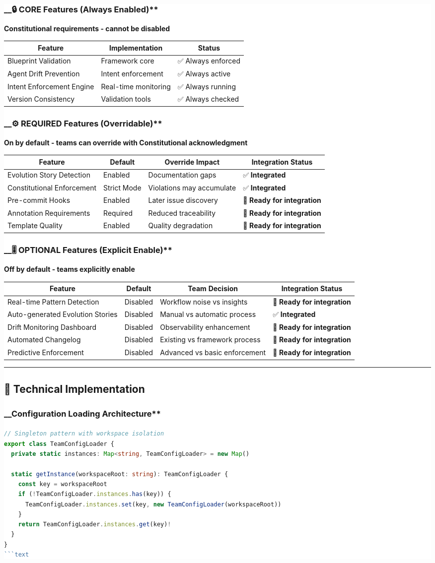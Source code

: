 ### __🔒 CORE Features (Always Enabled)**

**Constitutional requirements - cannot be disabled**

| Feature                   | Implementation       | Status             |
| ------------------------- | -------------------- | ------------------ |
| Blueprint Validation      | Framework core       | ✅ Always enforced |
| Agent Drift Prevention    | Intent enforcement   | ✅ Always active   |
| Intent Enforcement Engine | Real-time monitoring | ✅ Always running  |
| Version Consistency       | Validation tools     | ✅ Always checked  |

### __⚙️ REQUIRED Features (Overridable)**

**On by default - teams can override with Constitutional acknowledgment**

| Feature                    | Default     | Override Impact           | Integration Status           |
| -------------------------- | ----------- | ------------------------- | ---------------------------- |
| Evolution Story Detection  | Enabled     | Documentation gaps        | ✅ __Integrated__            |
| Constitutional Enforcement | Strict Mode | Violations may accumulate | ✅ __Integrated__            |
| Pre-commit Hooks           | Enabled     | Later issue discovery     | 🔄 __Ready for integration__ |
| Annotation Requirements    | Required    | Reduced traceability      | 🔄 __Ready for integration__ |
| Template Quality           | Enabled     | Quality degradation       | 🔄 __Ready for integration__ |

### __🎚️ OPTIONAL Features (Explicit Enable)**

**Off by default - teams explicitly enable**

| Feature                          | Default  | Team Decision                 | Integration Status           |
| -------------------------------- | -------- | ----------------------------- | ---------------------------- |
| Real-time Pattern Detection      | Disabled | Workflow noise vs insights    | 🔄 __Ready for integration__ |
| Auto-generated Evolution Stories | Disabled | Manual vs automatic process   | ✅ __Integrated__            |
| Drift Monitoring Dashboard       | Disabled | Observability enhancement     | 🔄 __Ready for integration__ |
| Automated Changelog              | Disabled | Existing vs framework process | 🔄 __Ready for integration__ |
| Predictive Enforcement           | Disabled | Advanced vs basic enforcement | 🔄 __Ready for integration__ |

---

## 🔧 Technical Implementation

### __Configuration Loading Architecture**

```typescript
// Singleton pattern with workspace isolation
export class TeamConfigLoader {
  private static instances: Map<string, TeamConfigLoader> = new Map()

  static getInstance(workspaceRoot: string): TeamConfigLoader {
    const key = workspaceRoot
    if (!TeamConfigLoader.instances.has(key)) {
      TeamConfigLoader.instances.set(key, new TeamConfigLoader(workspaceRoot))
    }
    return TeamConfigLoader.instances.get(key)!
  }
}
```text

```